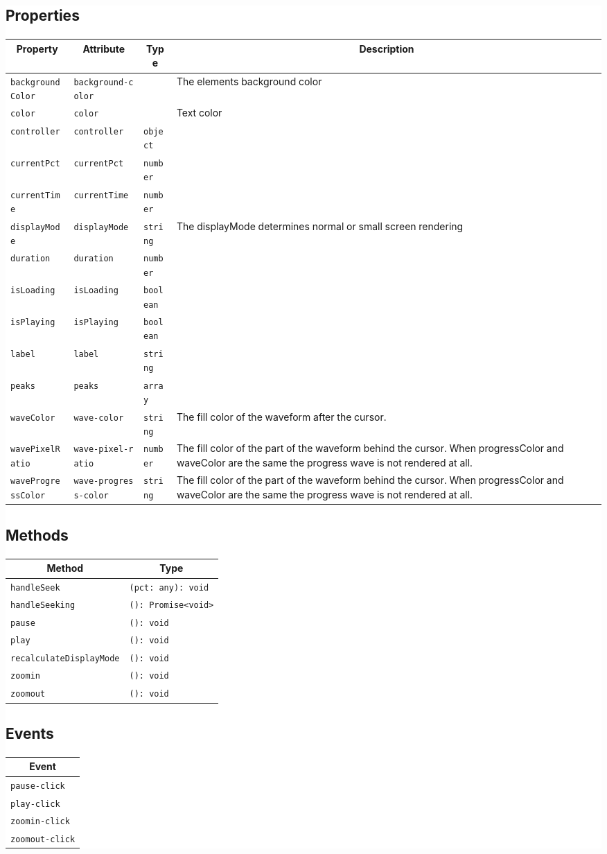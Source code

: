 ## Properties

| Property            | Attribute             | Type      | Description                                      |
|---------------------|-----------------------|-----------|--------------------------------------------------|
| `backgroundColor`   | `background-color`    |           | The elements background color                    |
| `color`             | `color`               |           | Text color                                       |
| `controller`        | `controller`          | `object`  |                                                  |
| `currentPct`        | `currentPct`          | `number`  |                                                  |
| `currentTime`       | `currentTime`         | `number`  |                                                  |
| `displayMode`       | `displayMode`         | `string`  | The displayMode determines normal or small screen rendering |
| `duration`          | `duration`            | `number`  |                                                  |
| `isLoading`         | `isLoading`           | `boolean` |                                                  |
| `isPlaying`         | `isPlaying`           | `boolean` |                                                  |
| `label`             | `label`               | `string`  |                                                  |
| `peaks`             | `peaks`               | `array`   |                                                  |
| `waveColor`         | `wave-color`          | `string`  | The fill color of the waveform after the cursor. |
| `wavePixelRatio`    | `wave-pixel-ratio`    | `number`  | The fill color of the part of the waveform behind the cursor. When progressColor and waveColor are the same the progress wave is not rendered at all. |
| `waveProgressColor` | `wave-progress-color` | `string`  | The fill color of the part of the waveform behind the cursor. When progressColor and waveColor are the same the progress wave is not rendered at all. |

## Methods

| Method                   | Type                |
|--------------------------|---------------------|
| `handleSeek`             | `(pct: any): void`  |
| `handleSeeking`          | `(): Promise<void>` |
| `pause`                  | `(): void`          |
| `play`                   | `(): void`          |
| `recalculateDisplayMode` | `(): void`          |
| `zoomin`                 | `(): void`          |
| `zoomout`                | `(): void`          |

## Events

| Event           |
|-----------------|
| `pause-click`   |
| `play-click`    |
| `zoomin-click`  |
| `zoomout-click` |
